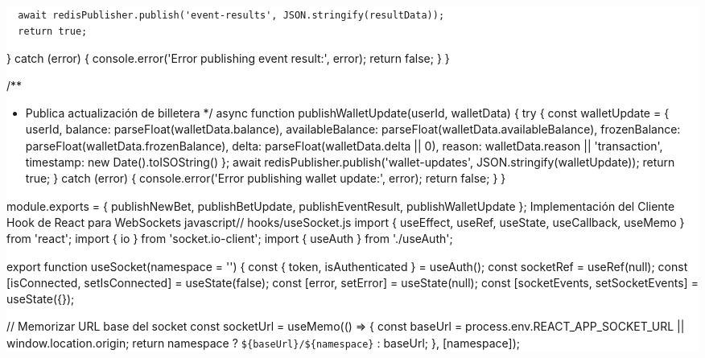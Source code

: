       await redisPublisher.publish('event-results', JSON.stringify(resultData));
      return true;
  } catch (error) {
  console.error('Error publishing event result:', error);
  return false;
  }
  }

/\*\*

- Publica actualización de billetera
  \*/
  async function publishWalletUpdate(userId, walletData) {
  try {
  const walletUpdate = {
  userId,
  balance: parseFloat(walletData.balance),
  availableBalance: parseFloat(walletData.availableBalance),
  frozenBalance: parseFloat(walletData.frozenBalance),
  delta: parseFloat(walletData.delta || 0),
  reason: walletData.reason || 'transaction',
  timestamp: new Date().toISOString()
  };
      await redisPublisher.publish('wallet-updates', JSON.stringify(walletUpdate));
      return true;
  } catch (error) {
  console.error('Error publishing wallet update:', error);
  return false;
  }
  }

module.exports = {
publishNewBet,
publishBetUpdate,
publishEventResult,
publishWalletUpdate
};
Implementación del Cliente
Hook de React para WebSockets
javascript// hooks/useSocket.js
import { useEffect, useRef, useState, useCallback, useMemo } from 'react';
import { io } from 'socket.io-client';
import { useAuth } from './useAuth';

export function useSocket(namespace = '') {
const { token, isAuthenticated } = useAuth();
const socketRef = useRef(null);
const [isConnected, setIsConnected] = useState(false);
const [error, setError] = useState(null);
const [socketEvents, setSocketEvents] = useState({});

// Memorizar URL base del socket
const socketUrl = useMemo(() => {
const baseUrl = process.env.REACT_APP_SOCKET_URL || window.location.origin;
return namespace ? `${baseUrl}/${namespace}` : baseUrl;
}, [namespace]);
